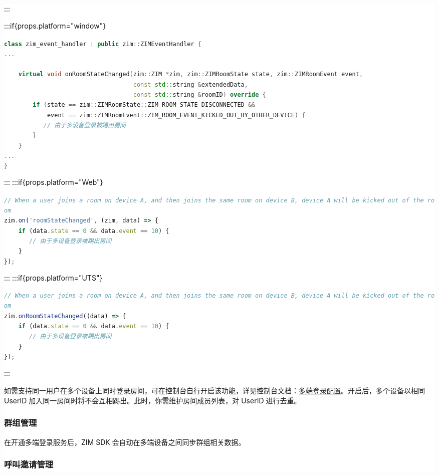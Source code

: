 ```objc
```
:::

:::if{props.platform="window"}
```Cpp
class zim_event_handler : public zim::ZIMEventHandler {
...

    virtual void onRoomStateChanged(zim::ZIM *zim, zim::ZIMRoomState state, zim::ZIMRoomEvent event,
                                    const std::string &extendedData,
                                    const std::string &roomID) override {
        if (state == zim::ZIMRoomState::ZIM_ROOM_STATE_DISCONNECTED &&
            event == zim::ZIMRoomEvent::ZIM_ROOM_EVENT_KICKED_OUT_BY_OTHER_DEVICE) {
           // 由于多设备登录被踢出房间
        }
    }
...
}
```
:::
:::if{props.platform="Web"}
```typescript
// When a user joins a room on device A, and then joins the same room on device B, device A will be kicked out of the room
zim.on('roomStateChanged', (zim, data) => {
    if (data.state == 0 && data.event == 10) {
       // 由于多设备登录被踢出房间
    }
});
```
:::
:::if{props.platform="UTS"}
```typescript
// When a user joins a room on device A, and then joins the same room on device B, device A will be kicked out of the room
zim.onRoomStateChanged((data) => {
    if (data.state == 0 && data.event == 10) {
       // 由于多设备登录被踢出房间
    }
});
```
:::

如需支持同一用户在多个设备上同时登录房间，可在控制台自行开启该功能，详见控制台文档：[多端登录配置](https://doc-zh.zego.im/article/21499)。开启后，多个设备以相同 UserID 加入同一房间时将不会互相踢出。此时，你需维护房间成员列表，对 UserID 进行去重。  

### 群组管理

在开通多端登录服务后，ZIM SDK 会自动在多端设备之间同步群组相关数据。

### 呼叫邀请管理
